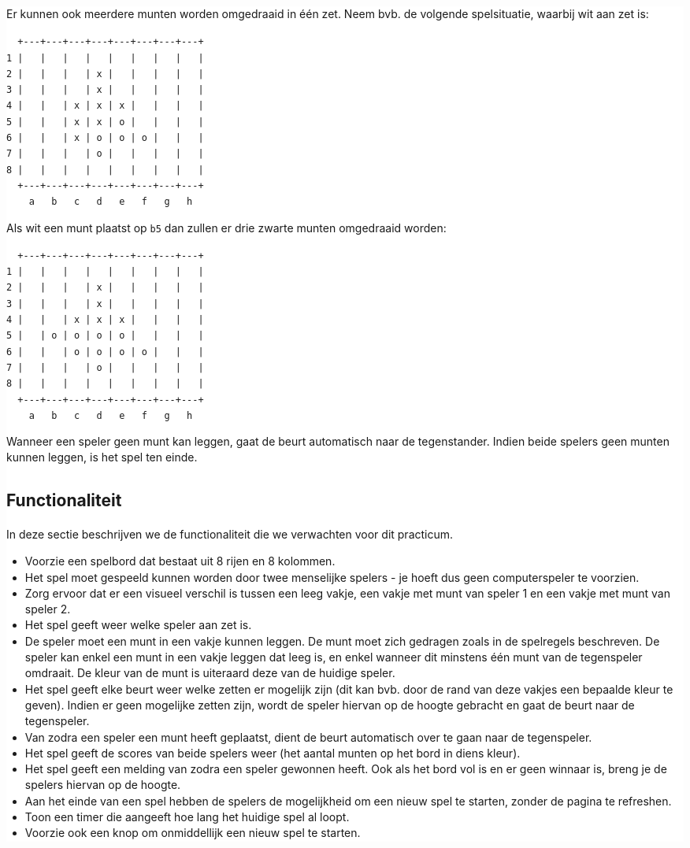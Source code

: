 Er kunnen ook meerdere munten worden omgedraaid in één zet. Neem bvb. de volgende spelsituatie, waarbij wit aan zet is:

```
  +---+---+---+---+---+---+---+---+
1 |   |   |   |   |   |   |   |   |
2 |   |   |   | x |   |   |   |   |
3 |   |   |   | x |   |   |   |   |
4 |   |   | x | x | x |   |   |   |
5 |   |   | x | x | o |   |   |   |
6 |   |   | x | o | o | o |   |   |
7 |   |   |   | o |   |   |   |   |
8 |   |   |   |   |   |   |   |   |
  +---+---+---+---+---+---+---+---+
    a   b   c   d   e   f   g   h
```

Als wit een munt plaatst op `b5` dan zullen er drie zwarte munten omgedraaid worden:

```
  +---+---+---+---+---+---+---+---+
1 |   |   |   |   |   |   |   |   |
2 |   |   |   | x |   |   |   |   |
3 |   |   |   | x |   |   |   |   |
4 |   |   | x | x | x |   |   |   |
5 |   | o | o | o | o |   |   |   |
6 |   |   | o | o | o | o |   |   |
7 |   |   |   | o |   |   |   |   |
8 |   |   |   |   |   |   |   |   |
  +---+---+---+---+---+---+---+---+
    a   b   c   d   e   f   g   h
```

Wanneer een speler geen munt kan leggen, gaat de beurt automatisch naar de tegenstander. Indien beide spelers geen munten kunnen leggen, is het spel ten einde.


## Functionaliteit

In deze sectie beschrijven we de functionaliteit die we verwachten voor dit practicum.

* Voorzie een spelbord dat bestaat uit 8 rijen en 8 kolommen.
* Het spel moet gespeeld kunnen worden door twee menselijke spelers - je hoeft dus geen computerspeler te voorzien.
* Zorg ervoor dat er een visueel verschil is tussen een leeg vakje, een vakje met munt van speler 1 en een vakje met munt van speler 2.
* Het spel geeft weer welke speler aan zet is.
* De speler moet een munt in een vakje kunnen leggen. De munt moet zich gedragen zoals in de spelregels beschreven. De speler kan enkel een munt in een vakje leggen dat leeg is, en enkel wanneer dit minstens één munt van de tegenspeler omdraait. De kleur van de munt is uiteraard deze van de huidige speler.
* Het spel geeft elke beurt weer welke zetten er mogelijk zijn (dit kan bvb. door de rand van deze vakjes een bepaalde kleur te geven). Indien er geen mogelijke zetten zijn, wordt de speler hiervan op de hoogte gebracht en gaat de beurt naar de tegenspeler.
* Van zodra een speler een munt heeft geplaatst, dient de beurt automatisch over te gaan naar de tegenspeler.
* Het spel geeft de scores van beide spelers weer (het aantal munten op het bord in diens kleur).
* Het spel geeft een melding van zodra een speler gewonnen heeft. Ook als het bord vol is en er geen winnaar is, breng je de spelers hiervan op de hoogte.
* Aan het einde van een spel hebben de spelers de mogelijkheid om een nieuw spel te starten, zonder de pagina te refreshen.
* Toon een timer die aangeeft hoe lang het huidige spel al loopt.
* Voorzie ook een knop om onmiddellijk een nieuw spel te starten.
